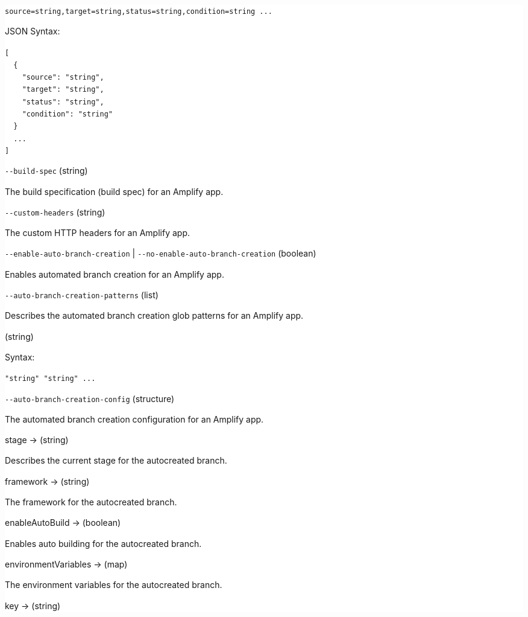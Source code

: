 ```
source=string,target=string,status=string,condition=string ...
```

JSON Syntax:

```
[
  {
    "source": "string",
    "target": "string",
    "status": "string",
    "condition": "string"
  }
  ...
]
```

`--build-spec` (string)

The build specification (build spec) for an Amplify app.

`--custom-headers` (string)

The custom HTTP headers for an Amplify app.

`--enable-auto-branch-creation` | `--no-enable-auto-branch-creation` (boolean)

Enables automated branch creation for an Amplify app.

`--auto-branch-creation-patterns` (list)

Describes the automated branch creation glob patterns for an Amplify app.

(string)

Syntax:

```
"string" "string" ...
```

`--auto-branch-creation-config` (structure)

The automated branch creation configuration for an Amplify app.

stage -> (string)

Describes the current stage for the autocreated branch.

framework -> (string)

The framework for the autocreated branch.

enableAutoBuild -> (boolean)

Enables auto building for the autocreated branch.

environmentVariables -> (map)

The environment variables for the autocreated branch.

key -> (string)
